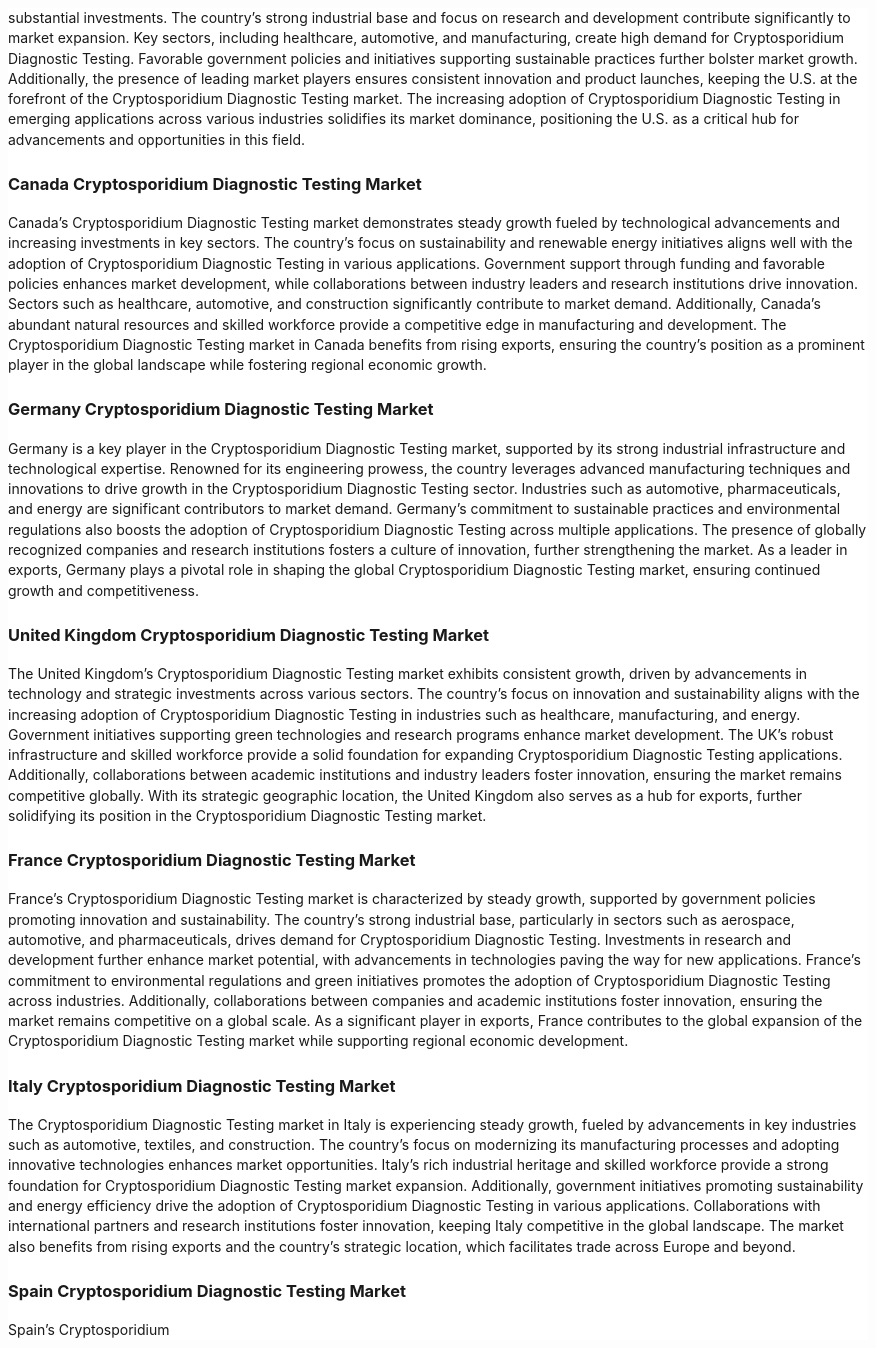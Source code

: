 substantial investments. The country&rsquo;s strong industrial base and focus on research and development contribute significantly to market expansion. Key sectors, including healthcare, automotive, and manufacturing, create high demand for Cryptosporidium Diagnostic Testing. Favorable government policies and initiatives supporting sustainable practices further bolster market growth. Additionally, the presence of leading market players ensures consistent innovation and product launches, keeping the U.S. at the forefront of the Cryptosporidium Diagnostic Testing market. The increasing adoption of Cryptosporidium Diagnostic Testing in emerging applications across various industries solidifies its market dominance, positioning the U.S. as a critical hub for advancements and opportunities in this field.</p><h3>Canada Cryptosporidium Diagnostic Testing Market</h3><p>Canada&rsquo;s Cryptosporidium Diagnostic Testing market demonstrates steady growth fueled by technological advancements and increasing investments in key sectors. The country&rsquo;s focus on sustainability and renewable energy initiatives aligns well with the adoption of Cryptosporidium Diagnostic Testing in various applications. Government support through funding and favorable policies enhances market development, while collaborations between industry leaders and research institutions drive innovation. Sectors such as healthcare, automotive, and construction significantly contribute to market demand. Additionally, Canada&rsquo;s abundant natural resources and skilled workforce provide a competitive edge in manufacturing and development. The Cryptosporidium Diagnostic Testing market in Canada benefits from rising exports, ensuring the country&rsquo;s position as a prominent player in the global landscape while fostering regional economic growth.</p><h3>Germany Cryptosporidium Diagnostic Testing Market</h3><p>Germany is a key player in the Cryptosporidium Diagnostic Testing market, supported by its strong industrial infrastructure and technological expertise. Renowned for its engineering prowess, the country leverages advanced manufacturing techniques and innovations to drive growth in the Cryptosporidium Diagnostic Testing sector. Industries such as automotive, pharmaceuticals, and energy are significant contributors to market demand. Germany&rsquo;s commitment to sustainable practices and environmental regulations also boosts the adoption of Cryptosporidium Diagnostic Testing across multiple applications. The presence of globally recognized companies and research institutions fosters a culture of innovation, further strengthening the market. As a leader in exports, Germany plays a pivotal role in shaping the global Cryptosporidium Diagnostic Testing market, ensuring continued growth and competitiveness.</p><h3>United Kingdom Cryptosporidium Diagnostic Testing Market</h3><p>The United Kingdom&rsquo;s Cryptosporidium Diagnostic Testing market exhibits consistent growth, driven by advancements in technology and strategic investments across various sectors. The country&rsquo;s focus on innovation and sustainability aligns with the increasing adoption of Cryptosporidium Diagnostic Testing in industries such as healthcare, manufacturing, and energy. Government initiatives supporting green technologies and research programs enhance market development. The UK&rsquo;s robust infrastructure and skilled workforce provide a solid foundation for expanding Cryptosporidium Diagnostic Testing applications. Additionally, collaborations between academic institutions and industry leaders foster innovation, ensuring the market remains competitive globally. With its strategic geographic location, the United Kingdom also serves as a hub for exports, further solidifying its position in the Cryptosporidium Diagnostic Testing market.</p><h3>France Cryptosporidium Diagnostic Testing Market</h3><p>France&rsquo;s Cryptosporidium Diagnostic Testing market is characterized by steady growth, supported by government policies promoting innovation and sustainability. The country&rsquo;s strong industrial base, particularly in sectors such as aerospace, automotive, and pharmaceuticals, drives demand for Cryptosporidium Diagnostic Testing. Investments in research and development further enhance market potential, with advancements in technologies paving the way for new applications. France&rsquo;s commitment to environmental regulations and green initiatives promotes the adoption of Cryptosporidium Diagnostic Testing across industries. Additionally, collaborations between companies and academic institutions foster innovation, ensuring the market remains competitive on a global scale. As a significant player in exports, France contributes to the global expansion of the Cryptosporidium Diagnostic Testing market while supporting regional economic development.</p><h3>Italy Cryptosporidium Diagnostic Testing Market</h3><p>The Cryptosporidium Diagnostic Testing market in Italy is experiencing steady growth, fueled by advancements in key industries such as automotive, textiles, and construction. The country&rsquo;s focus on modernizing its manufacturing processes and adopting innovative technologies enhances market opportunities. Italy&rsquo;s rich industrial heritage and skilled workforce provide a strong foundation for Cryptosporidium Diagnostic Testing market expansion. Additionally, government initiatives promoting sustainability and energy efficiency drive the adoption of Cryptosporidium Diagnostic Testing in various applications. Collaborations with international partners and research institutions foster innovation, keeping Italy competitive in the global landscape. The market also benefits from rising exports and the country&rsquo;s strategic location, which facilitates trade across Europe and beyond.</p><h3>Spain Cryptosporidium Diagnostic Testing Market</h3><p>Spain&rsquo;s Cryptosporidium